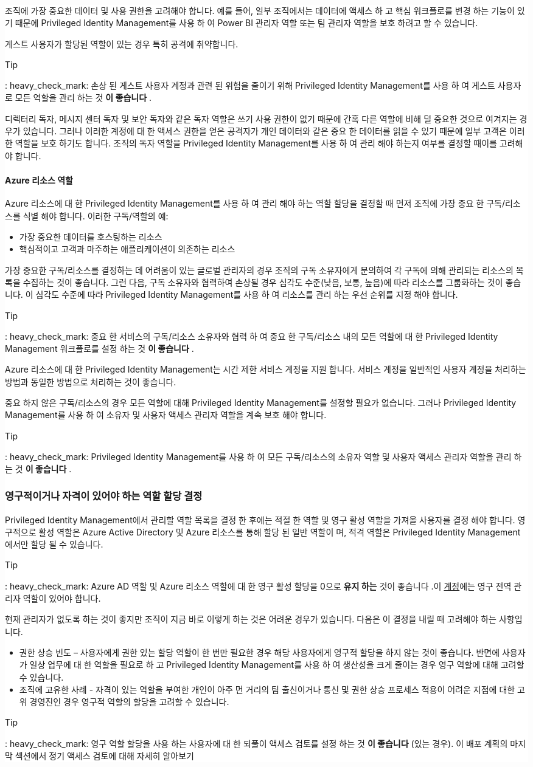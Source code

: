 조직에 가장 중요한 데이터 및 사용 권한을 고려해야 합니다. 예를 들어, 일부 조직에서는 데이터에 액세스 하 고 핵심 워크플로를 변경 하는 기능이 있기 때문에 Privileged Identity Management를 사용 하 여 Power BI 관리자 역할 또는 팀 관리자 역할을 보호 하려고 할 수 있습니다.

게스트 사용자가 할당된 역할이 있는 경우 특히 공격에 취약합니다.

> [!TIP]
> : heavy_check_mark: 손상 된 게스트 사용자 계정과 관련 된 위험을 줄이기 위해 Privileged Identity Management를 사용 하 여 게스트 사용자로 모든 역할을 관리 하는 것 **이 좋습니다** .

디렉터리 독자, 메시지 센터 독자 및 보안 독자와 같은 독자 역할은 쓰기 사용 권한이 없기 때문에 간혹 다른 역할에 비해 덜 중요한 것으로 여겨지는 경우가 있습니다. 그러나 이러한 계정에 대 한 액세스 권한을 얻은 공격자가 개인 데이터와 같은 중요 한 데이터를 읽을 수 있기 때문에 일부 고객은 이러한 역할을 보호 하기도 합니다. 조직의 독자 역할을 Privileged Identity Management를 사용 하 여 관리 해야 하는지 여부를 결정할 때이를 고려해 야 합니다.

#### <a name="azure-resource-roles"></a>Azure 리소스 역할

Azure 리소스에 대 한 Privileged Identity Management를 사용 하 여 관리 해야 하는 역할 할당을 결정할 때 먼저 조직에 가장 중요 한 구독/리소스를 식별 해야 합니다. 이러한 구독/역할의 예:

- 가장 중요한 데이터를 호스팅하는 리소스
- 핵심적이고 고객과 마주하는 애플리케이션이 의존하는 리소스

가장 중요한 구독/리소스를 결정하는 데 어려움이 있는 글로벌 관리자의 경우 조직의 구독 소유자에게 문의하여 각 구독에 의해 관리되는 리소스의 목록을 수집하는 것이 좋습니다. 그런 다음, 구독 소유자와 협력하여 손상될 경우 심각도 수준(낮음, 보통, 높음)에 따라 리소스를 그룹화하는 것이 좋습니다. 이 심각도 수준에 따라 Privileged Identity Management를 사용 하 여 리소스를 관리 하는 우선 순위를 지정 해야 합니다.

> [!TIP]
> : heavy_check_mark: 중요 한 서비스의 구독/리소스 소유자와 협력 하 여 중요 한 구독/리소스 내의 모든 역할에 대 한 Privileged Identity Management 워크플로를 설정 하는 것 **이 좋습니다** .

Azure 리소스에 대 한 Privileged Identity Management는 시간 제한 서비스 계정을 지원 합니다. 서비스 계정을 일반적인 사용자 계정을 처리하는 방법과 동일한 방법으로 처리하는 것이 좋습니다.

중요 하지 않은 구독/리소스의 경우 모든 역할에 대해 Privileged Identity Management를 설정할 필요가 없습니다. 그러나 Privileged Identity Management를 사용 하 여 소유자 및 사용자 액세스 관리자 역할을 계속 보호 해야 합니다.

> [!TIP]
> : heavy_check_mark: Privileged Identity Management를 사용 하 여 모든 구독/리소스의 소유자 역할 및 사용자 액세스 관리자 역할을 관리 하는 것 **이 좋습니다** .

### <a name="decide-which-role-assignments-should-be-permanent-or-eligible"></a>영구적이거나 자격이 있어야 하는 역할 할당 결정

Privileged Identity Management에서 관리할 역할 목록을 결정 한 후에는 적절 한 역할 및 영구 활성 역할을 가져올 사용자를 결정 해야 합니다. 영구적으로 활성 역할은 Azure Active Directory 및 Azure 리소스를 통해 할당 된 일반 역할이 며, 적격 역할은 Privileged Identity Management 에서만 할당 될 수 있습니다.

> [!TIP]
> : heavy_check_mark: Azure AD 역할 및 Azure 리소스 역할에 대 한 영구 활성 할당을 0으로 **유지 하는** 것이 좋습니다 .이 [계정](../users-groups-roles/directory-emergency-access.md)에는 영구 전역 관리자 역할이 있어야 합니다.

현재 관리자가 없도록 하는 것이 좋지만 조직이 지금 바로 이렇게 하는 것은 어려운 경우가 있습니다. 다음은 이 결정을 내릴 때 고려해야 하는 사항입니다.

- 권한 상승 빈도 – 사용자에게 권한 있는 할당 역할이 한 번만 필요한 경우 해당 사용자에게 영구적 할당을 하지 않는 것이 좋습니다. 반면에 사용자가 일상 업무에 대 한 역할을 필요로 하 고 Privileged Identity Management를 사용 하 여 생산성을 크게 줄이는 경우 영구 역할에 대해 고려할 수 있습니다.
- 조직에 고유한 사례 - 자격이 있는 역할을 부여한 개인이 아주 먼 거리의 팀 출신이거나 통신 및 권한 상승 프로세스 적용이 어려운 지점에 대한 고위 경영진인 경우 영구적 역할의 할당을 고려할 수 있습니다.

> [!TIP]
> : heavy_check_mark: 영구 역할 할당을 사용 하는 사용자에 대 한 되풀이 액세스 검토를 설정 하는 것 **이 좋습니다** (있는 경우). 이 배포 계획의 마지막 섹션에서 정기 액세스 검토에 대해 자세히 알아보기
